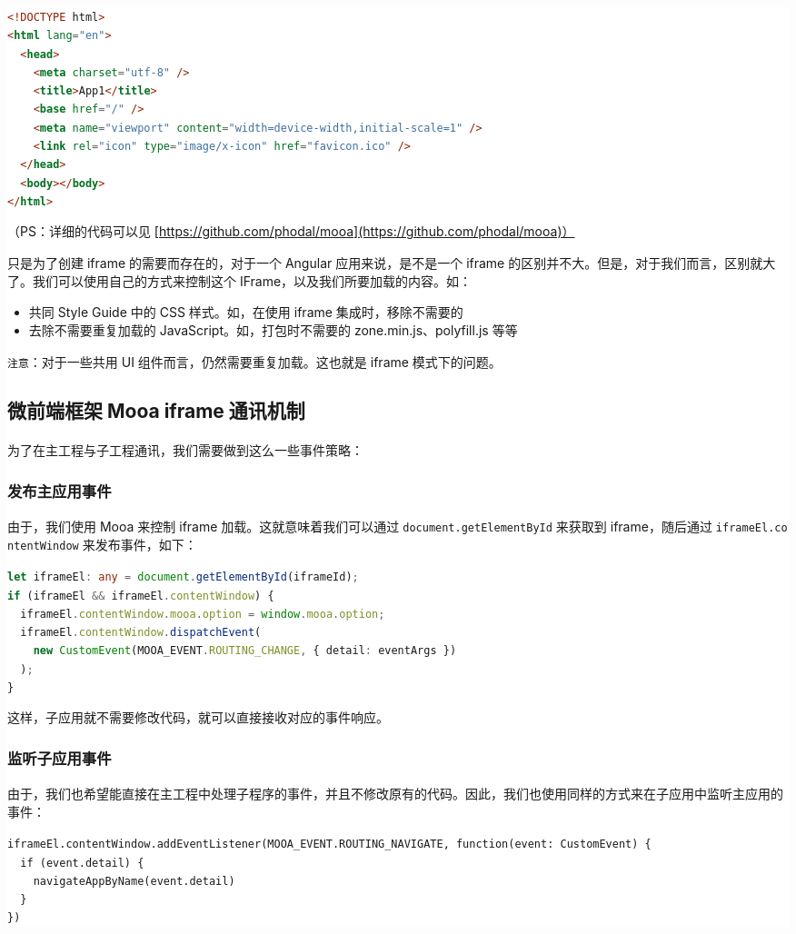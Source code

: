 ```html
<!DOCTYPE html>
<html lang="en">
  <head>
    <meta charset="utf-8" />
    <title>App1</title>
    <base href="/" />
    <meta name="viewport" content="width=device-width,initial-scale=1" />
    <link rel="icon" type="image/x-icon" href="favicon.ico" />
  </head>
  <body></body>
</html>
```

（PS：详细的代码可以见 [https://github.com/phodal/mooa](https://github.com/phodal/mooa)）

只是为了创建 iframe 的需要而存在的，对于一个 Angular 应用来说，是不是一个 iframe 的区别并不大。但是，对于我们而言，区别就大了。我们可以使用自己的方式来控制这个 IFrame，以及我们所要加载的内容。如：

- 共同 Style Guide 中的 CSS 样式。如，在使用 iframe 集成时，移除不需要的 <link>
- 去除不需要重复加载的 JavaScript。如，打包时不需要的 zone.min.js、polyfill.js 等等

`注意`：对于一些共用 UI 组件而言，仍然需要重复加载。这也就是 iframe 模式下的问题。

## 微前端框架 Mooa iframe 通讯机制

为了在主工程与子工程通讯，我们需要做到这么一些事件策略：

### 发布主应用事件

由于，我们使用 Mooa 来控制 iframe 加载。这就意味着我们可以通过 `document.getElementById` 来获取到 iframe，随后通过 `iframeEl.contentWindow` 来发布事件，如下：

```typescript
let iframeEl: any = document.getElementById(iframeId);
if (iframeEl && iframeEl.contentWindow) {
  iframeEl.contentWindow.mooa.option = window.mooa.option;
  iframeEl.contentWindow.dispatchEvent(
    new CustomEvent(MOOA_EVENT.ROUTING_CHANGE, { detail: eventArgs })
  );
}
```

这样，子应用就不需要修改代码，就可以直接接收对应的事件响应。

### 监听子应用事件

由于，我们也希望能直接在主工程中处理子程序的事件，并且不修改原有的代码。因此，我们也使用同样的方式来在子应用中监听主应用的事件：

```
iframeEl.contentWindow.addEventListener(MOOA_EVENT.ROUTING_NAVIGATE, function(event: CustomEvent) {
  if (event.detail) {
    navigateAppByName(event.detail)
  }
})
```
